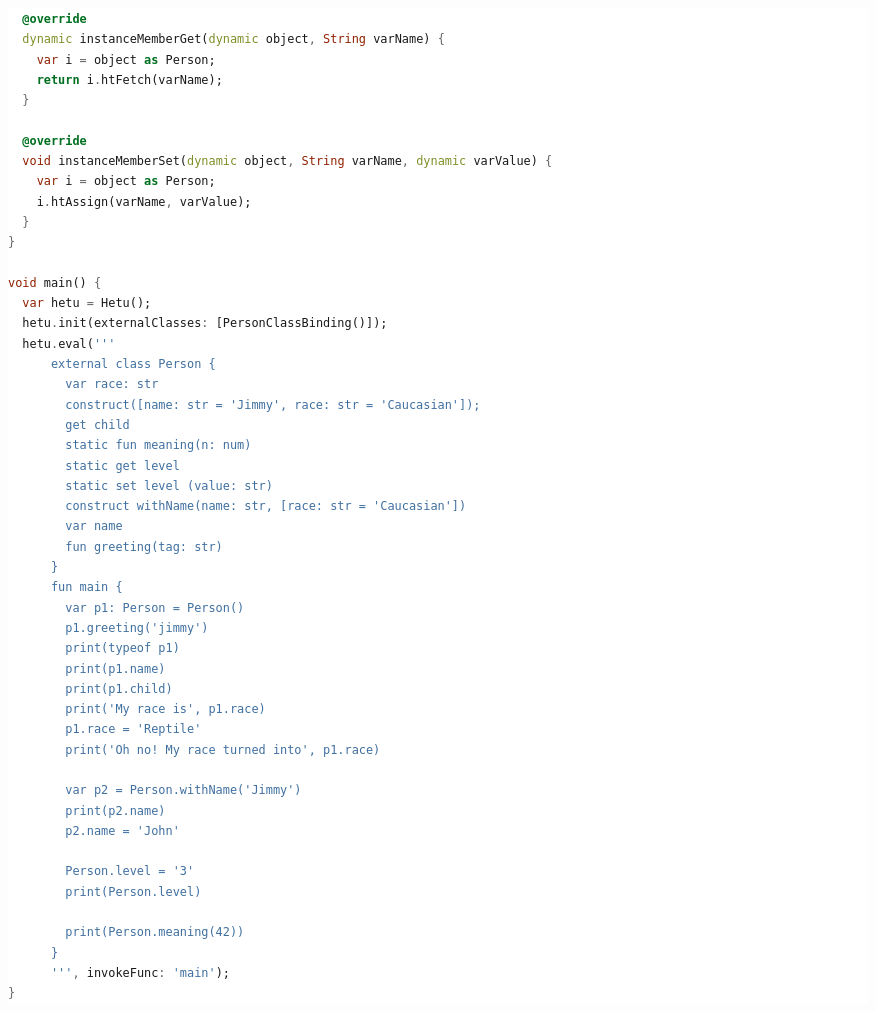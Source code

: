 ```dart
  @override
  dynamic instanceMemberGet(dynamic object, String varName) {
    var i = object as Person;
    return i.htFetch(varName);
  }

  @override
  void instanceMemberSet(dynamic object, String varName, dynamic varValue) {
    var i = object as Person;
    i.htAssign(varName, varValue);
  }
}

void main() {
  var hetu = Hetu();
  hetu.init(externalClasses: [PersonClassBinding()]);
  hetu.eval('''
      external class Person {
        var race: str
        construct([name: str = 'Jimmy', race: str = 'Caucasian']);
        get child
        static fun meaning(n: num)
        static get level
        static set level (value: str)
        construct withName(name: str, [race: str = 'Caucasian'])
        var name
        fun greeting(tag: str)
      }
      fun main {
        var p1: Person = Person()
        p1.greeting('jimmy')
        print(typeof p1)
        print(p1.name)
        print(p1.child)
        print('My race is', p1.race)
        p1.race = 'Reptile'
        print('Oh no! My race turned into', p1.race)

        var p2 = Person.withName('Jimmy')
        print(p2.name)
        p2.name = 'John'

        Person.level = '3'
        print(Person.level)

        print(Person.meaning(42))
      }
      ''', invokeFunc: 'main');
}
```
